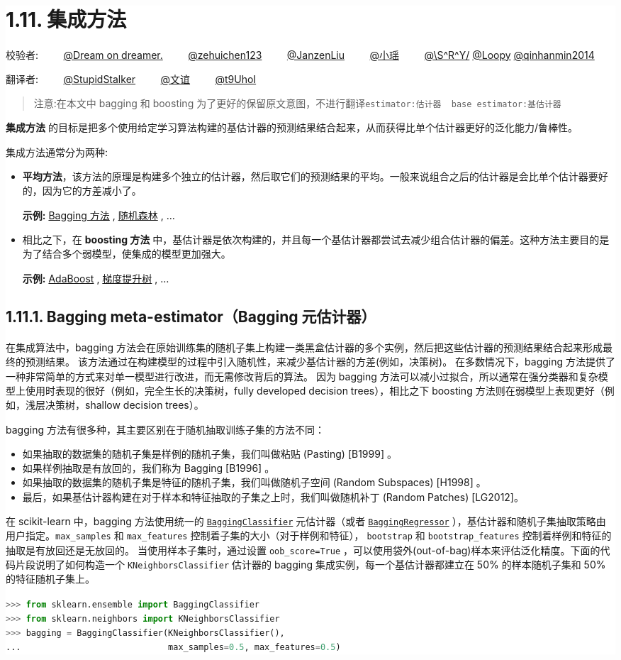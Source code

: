 # 1.11. 集成方法

校验者:
        [@Dream on dreamer.](https://github.com/apachecn/scikit-learn-doc-zh)
        [@zehuichen123](https://github.com/zehuichen123)
        [@JanzenLiu](https://github.com/JanzenLiu)
        [@小瑶](https://github.com/apachecn/scikit-learn-doc-zh)
        [@\S^R^Y/](https://github.com/apachecn/scikit-learn-doc-zh)
        [@Loopy](https://github.com/loopyme)
        [@qinhanmin2014](https://github.com/qinhanmin2014)
        
翻译者:
        [@StupidStalker](https://github.com/apachecn/scikit-learn-doc-zh)
        [@文谊](https://github.com/apachecn/scikit-learn-doc-zh)
        [@t9UhoI](https://github.com/apachecn/scikit-learn-doc-zh)

>注意:在本文中 bagging 和 boosting 为了更好的保留原文意图，不进行翻译```estimator:估计器  base estimator:基估计器```

**集成方法** 的目标是把多个使用给定学习算法构建的基估计器的预测结果结合起来，从而获得比单个估计器更好的泛化能力/鲁棒性。

集成方法通常分为两种:

*   **平均方法**，该方法的原理是构建多个独立的估计器，然后取它们的预测结果的平均。一般来说组合之后的估计器是会比单个估计器要好的，因为它的方差减小了。

    **示例:** [Bagging 方法](#1111-bagging-meta-estimator（bagging-元估计器）) , [随机森林](#11121-随机森林) , …

*   相比之下，在 **boosting 方法** 中，基估计器是依次构建的，并且每一个基估计器都尝试去减少组合估计器的偏差。这种方法主要目的是为了结合多个弱模型，使集成的模型更加强大。

    **示例:** [AdaBoost](#1113-adaboost) , [梯度提升树](#1114-gradient-tree-boosting（梯度树提升）) , …

## 1.11.1. Bagging meta-estimator（Bagging 元估计器）

在集成算法中，bagging 方法会在原始训练集的随机子集上构建一类黑盒估计器的多个实例，然后把这些估计器的预测结果结合起来形成最终的预测结果。 该方法通过在构建模型的过程中引入随机性，来减少基估计器的方差(例如，决策树)。 在多数情况下，bagging 方法提供了一种非常简单的方式来对单一模型进行改进，而无需修改背后的算法。 因为 bagging 方法可以减小过拟合，所以通常在强分类器和复杂模型上使用时表现的很好（例如，完全生长的决策树，fully developed decision trees），相比之下 boosting 方法则在弱模型上表现更好（例如，浅层决策树，shallow decision trees）。

bagging 方法有很多种，其主要区别在于随机抽取训练子集的方法不同：

 *   如果抽取的数据集的随机子集是样例的随机子集，我们叫做粘贴 (Pasting) [B1999] 。
 *   如果样例抽取是有放回的，我们称为 Bagging [B1996] 。
 *   如果抽取的数据集的随机子集是特征的随机子集，我们叫做随机子空间 (Random Subspaces) [H1998] 。
 *   最后，如果基估计器构建在对于样本和特征抽取的子集之上时，我们叫做随机补丁 (Random Patches) [LG2012]。

在 scikit-learn 中，bagging 方法使用统一的 [`BaggingClassifier`](https://scikit-learn.org/stable/modules/generated/sklearn.ensemble.BaggingClassifier.html#sklearn.ensemble.BaggingClassifier "sklearn.ensemble.BaggingClassifier") 元估计器（或者 [`BaggingRegressor`](https://scikit-learn.org/stable/modules/generated/sklearn.ensemble.BaggingRegressor.html#sklearn.ensemble.BaggingRegressor "sklearn.ensemble.BaggingRegressor") ），基估计器和随机子集抽取策略由用户指定。`max_samples` 和 `max_features` 控制着子集的大小（对于样例和特征）， `bootstrap` 和 `bootstrap_features` 控制着样例和特征的抽取是有放回还是无放回的。 当使用样本子集时，通过设置 `oob_score=True` ，可以使用袋外(out-of-bag)样本来评估泛化精度。下面的代码片段说明了如何构造一个 `KNeighborsClassifier` 估计器的 bagging 集成实例，每一个基估计器都建立在 50% 的样本随机子集和 50% 的特征随机子集上。

```py
>>> from sklearn.ensemble import BaggingClassifier
>>> from sklearn.neighbors import KNeighborsClassifier
>>> bagging = BaggingClassifier(KNeighborsClassifier(),
...                             max_samples=0.5, max_features=0.5)

```
